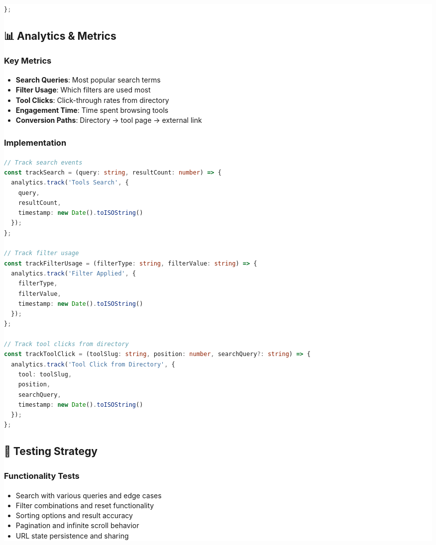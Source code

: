```typescript
};
```

## 📊 Analytics & Metrics

### Key Metrics
- **Search Queries**: Most popular search terms
- **Filter Usage**: Which filters are used most
- **Tool Clicks**: Click-through rates from directory
- **Engagement Time**: Time spent browsing tools
- **Conversion Paths**: Directory → tool page → external link

### Implementation
```typescript
// Track search events
const trackSearch = (query: string, resultCount: number) => {
  analytics.track('Tools Search', {
    query,
    resultCount,
    timestamp: new Date().toISOString()
  });
};

// Track filter usage
const trackFilterUsage = (filterType: string, filterValue: string) => {
  analytics.track('Filter Applied', {
    filterType,
    filterValue,
    timestamp: new Date().toISOString()
  });
};

// Track tool clicks from directory
const trackToolClick = (toolSlug: string, position: number, searchQuery?: string) => {
  analytics.track('Tool Click from Directory', {
    tool: toolSlug,
    position,
    searchQuery,
    timestamp: new Date().toISOString()
  });
};
```

## 🧪 Testing Strategy

### Functionality Tests
- Search with various queries and edge cases
- Filter combinations and reset functionality
- Sorting options and result accuracy
- Pagination and infinite scroll behavior
- URL state persistence and sharing
